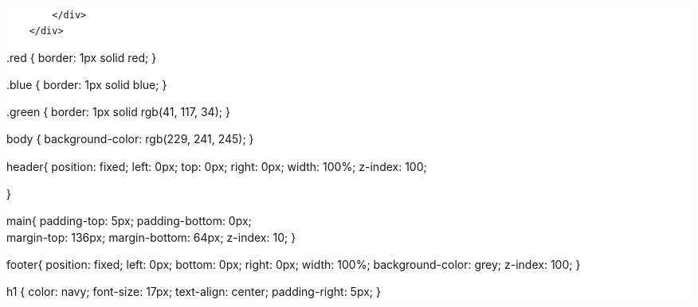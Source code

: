             </div>
        </div>
</footer>
    
</body>
</html>                                                           


.red {
    border: 1px solid red;
}

.blue {
    border: 1px solid blue;
}

.green {
    border: 1px solid rgb(41, 117, 34);
}

body {
    background-color: rgb(229, 241, 245); 
}

header{
    position: fixed;
    left: 0px;
    top: 0px;
    right: 0px;
    width: 100%;
    z-index: 100;
    
}

main{
    padding-top: 5px;
    padding-bottom: 0px;    
    margin-top: 136px;
    margin-bottom: 64px;
    z-index: 10;
}

footer{
    position:  fixed;
    left: 0px;
    bottom: 0px;
    right: 0px;
    width: 100%;
    background-color: grey;
    z-index: 100;
}

h1 {
    color: navy; 
    font-size: 17px;
    text-align: center;
    padding-right: 5px;
} 
